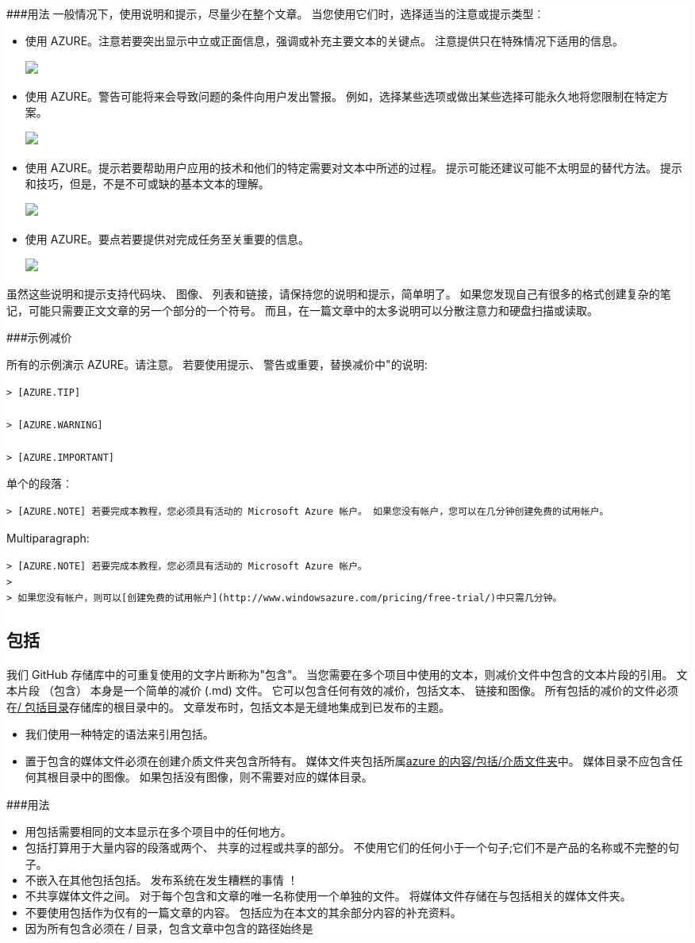 ###用法
一般情况下，使用说明和提示，尽量少在整个文章。 当您使用它们时，选择适当的注意或提示类型︰

- 使用 AZURE。注意若要突出显示中立或正面信息，强调或补充主要文本的关键点。 注意提供只在特殊情况下适用的信息。

  ![](./media/custom-markdown-extensions/Notes-note.PNG)

- 使用 AZURE。警告可能将来会导致问题的条件向用户发出警报。 例如，选择某些选项或做出某些选择可能永久地将您限制在特定方案。

  ![](./media/custom-markdown-extensions/Notes-warning.PNG)

- 使用 AZURE。提示若要帮助用户应用的技术和他们的特定需要对文本中所述的过程。 提示可能还建议可能不太明显的替代方法。 提示和技巧，但是，不是不可或缺的基本文本的理解。

  ![](./media/custom-markdown-extensions/Notes-tip.PNG)

- 使用 AZURE。要点若要提供对完成任务至关重要的信息。

  ![](./media/custom-markdown-extensions/Notes-important.PNG)

虽然这些说明和提示支持代码块、 图像、 列表和链接，请保持您的说明和提示，简单明了。 如果您发现自己有很多的格式创建复杂的笔记，可能只需要正文文章的另一个部分的一个符号。 而且，在一篇文章中的太多说明可以分散注意力和硬盘扫描或读取。

###示例减价

所有的示例演示 AZURE。请注意。 若要使用提示、 警告或重要，替换减价中"的说明:

    > [AZURE.TIP]

    > [AZURE.WARNING]

    > [AZURE.IMPORTANT]

单个的段落︰

    > [AZURE.NOTE] 若要完成本教程，您必须具有活动的 Microsoft Azure 帐户。 如果您没有帐户，您可以在几分钟创建免费的试用帐户。

Multiparagraph:

    > [AZURE.NOTE] 若要完成本教程，您必须具有活动的 Microsoft Azure 帐户。
    >
    > 如果您没有帐户，则可以[创建免费的试用帐户](http://www.windowsazure.com/pricing/free-trial/)中只需几分钟。

## 包括

我们 GitHub 存储库中的可重复使用的文字片断称为"包含"。 当您需要在多个项目中使用的文本，则减价文件中包含的文本片段的引用。 文本片段 （包含） 本身是一个简单的减价 (.md) 文件。 它可以包含任何有效的减价，包括文本、 链接和图像。 所有包括的减价的文件必须在[/ 包括目录](https://github.com/Azure/azure-content/tree/master/includes)存储库的根目录中的。 文章发布时，包括文本是无缝地集成到已发布的主题。

- 我们使用一种特定的语法来引用包括。

- 置于包含的媒体文件必须在创建介质文件夹包含所特有。 媒体文件夹包括所属[azure 的内容/包括/介质文件夹](https://github.com/Azure/azure-content/tree/master/includes/media)中。 媒体目录不应包含任何其根目录中的图像。 如果包括没有图像，则不需要对应的媒体目录。

###用法

- 用包括需要相同的文本显示在多个项目中的任何地方。
- 包括打算用于大量内容的段落或两个、 共享的过程或共享的部分。 不使用它们的任何小于一个句子;它们不是产品的名称或不完整的句子。
- 不嵌入在其他包括包括。 发布系统在发生糟糕的事情 ！
- 不共享媒体文件之间。 对于每个包含和文章的唯一名称使用一个单独的文件。 将媒体文件存储在与包括相关的媒体文件夹。
- 不要使用包括作为仅有的一篇文章的内容。  包括应为在本文的其余部分内容的补充资料。
- 因为所有包含必须在 / 目录，包含文章中包含的路径始终是


[说明和提示]: #notes-and-tips
[包括]: #includes
[嵌入的视频]: #embedded-videos
[技术和平台选择器]: #technology-and-platform-selectors